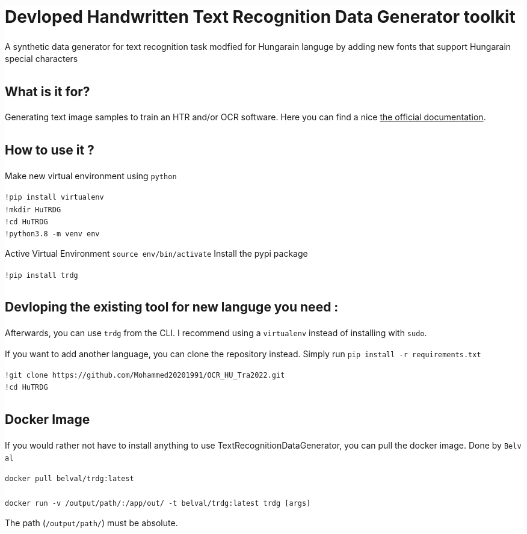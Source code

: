 # Devloped Handwritten Text Recognition Data Generator toolkit 

A synthetic data generator for text recognition task modfied for Hungarain languge by adding new fonts that support Hungarain special characters 

## What is it for?

Generating text image samples to train an HTR and/or OCR software. Here you can find a nice [the official documentation](https://textrecognitiondatagenerator.readthedocs.io/en/latest/index.html).

## How to use it ?
Make new virtual environment using `python` 
```
!pip install virtualenv
!mkdir HuTRDG
!cd HuTRDG
!python3.8 -m venv env
```
Active Virtual Environment 
`
source env/bin/activate
`
Install the pypi package

```
!pip install trdg
```
## Devloping the existing tool for new languge you need : 
Afterwards, you can use `trdg` from the CLI. I recommend using a `virtualenv` instead of installing with `sudo`.

If you want to add another language, you can clone the repository instead. Simply run `pip install -r requirements.txt`
```
!git clone https://github.com/Mohammed20201991/OCR_HU_Tra2022.git
!cd HuTRDG
```

## Docker Image

If you would rather not have to install anything to use TextRecognitionDataGenerator, you can pull the docker image. Done by `Belval`

```
docker pull belval/trdg:latest

docker run -v /output/path/:/app/out/ -t belval/trdg:latest trdg [args]
```

The path (`/output/path/`) must be absolute.
